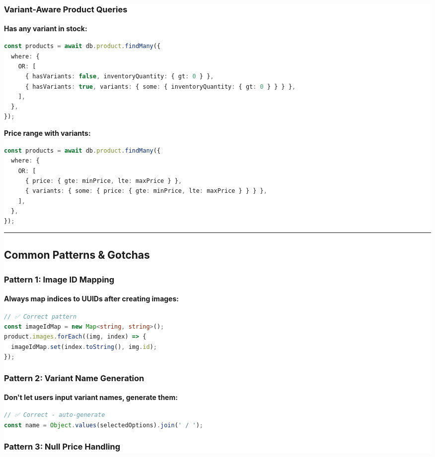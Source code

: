 ### Variant-Aware Product Queries

**Has any variant in stock:**

```typescript
const products = await db.product.findMany({
  where: {
    OR: [
      { hasVariants: false, inventoryQuantity: { gt: 0 } },
      { hasVariants: true, variants: { some: { inventoryQuantity: { gt: 0 } } } },
    ],
  },
});
```

**Price range with variants:**

```typescript
const products = await db.product.findMany({
  where: {
    OR: [
      { price: { gte: minPrice, lte: maxPrice } },
      { variants: { some: { price: { gte: minPrice, lte: maxPrice } } } },
    ],
  },
});
```

---

## Common Patterns & Gotchas

### Pattern 1: Image ID Mapping

**Always map indices to UUIDs after creating images:**

```typescript
// ✅ Correct pattern
const imageIdMap = new Map<string, string>();
product.images.forEach((img, index) => {
  imageIdMap.set(index.toString(), img.id);
});
```

### Pattern 2: Variant Name Generation

**Don't let users input variant names, generate them:**

```typescript
// ✅ Correct - auto-generate
const name = Object.values(selectedOptions).join(' / ');
```

### Pattern 3: Null Price Handling
